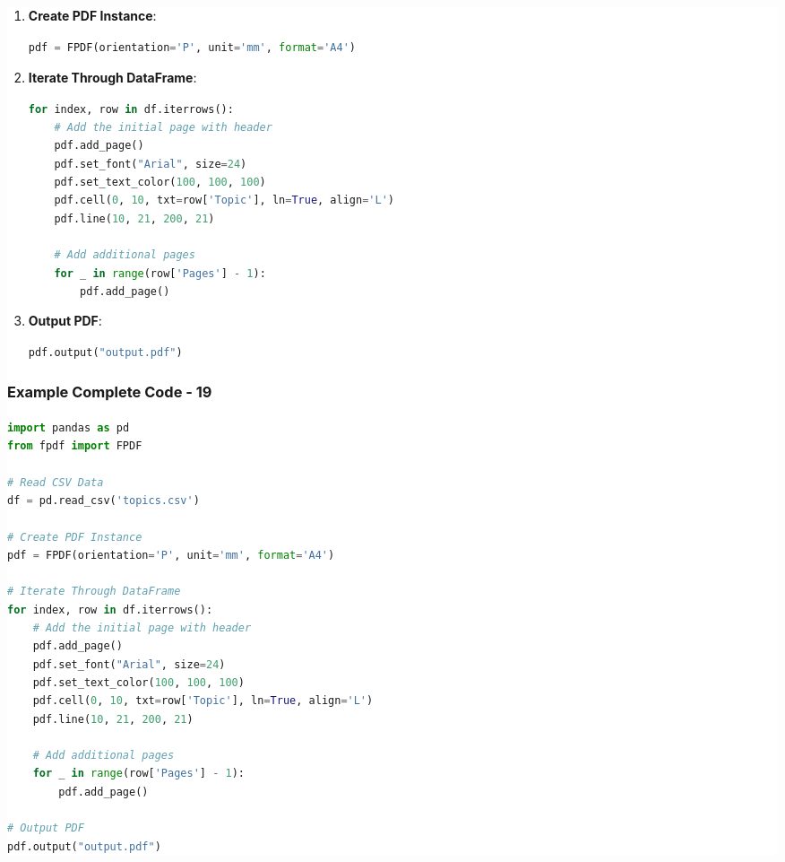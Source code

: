 1. **Create PDF Instance**:

   ```python
   pdf = FPDF(orientation='P', unit='mm', format='A4')
   ```

2. **Iterate Through DataFrame**:

   ```python
   for index, row in df.iterrows():
       # Add the initial page with header
       pdf.add_page()
       pdf.set_font("Arial", size=24)
       pdf.set_text_color(100, 100, 100)
       pdf.cell(0, 10, txt=row['Topic'], ln=True, align='L')
       pdf.line(10, 21, 200, 21)
       
       # Add additional pages
       for _ in range(row['Pages'] - 1):
           pdf.add_page()
   ```

3. **Output PDF**:

   ```python
   pdf.output("output.pdf")
   ```

### Example Complete Code - 19

```python
import pandas as pd
from fpdf import FPDF

# Read CSV Data
df = pd.read_csv('topics.csv')

# Create PDF Instance
pdf = FPDF(orientation='P', unit='mm', format='A4')

# Iterate Through DataFrame
for index, row in df.iterrows():
    # Add the initial page with header
    pdf.add_page()
    pdf.set_font("Arial", size=24)
    pdf.set_text_color(100, 100, 100)
    pdf.cell(0, 10, txt=row['Topic'], ln=True, align='L')
    pdf.line(10, 21, 200, 21)
    
    # Add additional pages
    for _ in range(row['Pages'] - 1):
        pdf.add_page()

# Output PDF
pdf.output("output.pdf")
```
